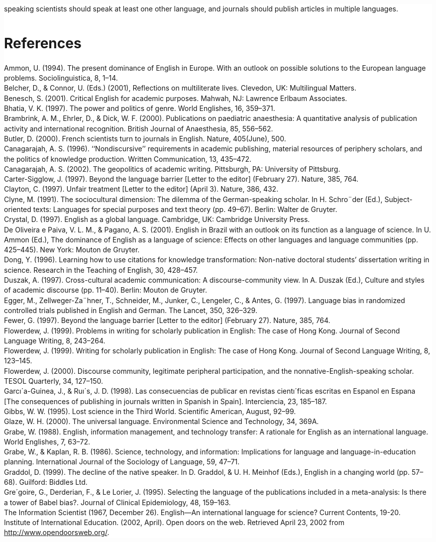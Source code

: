 speaking scientists should speak at least one other language, and journals should publish articles in multiple languages.

# References

Ammon, U. (1994). The present dominance of English in Europe. With an outlook on possible solutions to the European language problems. Sociolinguistica, 8, 1–14.   
Belcher, D., & Connor, U. (Eds.) (2001), Reflections on multiliterate lives. Clevedon, UK: Multilingual Matters.   
Benesch, S. (2001). Critical English for academic purposes. Mahwah, NJ: Lawrence Erlbaum Associates.   
Bhatia, V. K. (1997). The power and politics of genre. World Englishes, 16, 359–371.   
Brambrink, A. M., Ehrler, D., & Dick, W. F. (2000). Publications on paediatric anaesthesia: A quantitative analysis of publication activity and international recognition. British Journal of Anaesthesia, 85, 556–562.   
Butler, D. (2000). French scientists turn to journals in English. Nature, 405(June), 500.   
Canagarajah, A. S. (1996). ‘‘Nondiscursive’’ requirements in academic publishing, material resources of periphery scholars, and the politics of knowledge production. Written Communication, 13, 435–472.   
Canagarajah, A. S. (2002). The geopolitics of academic writing. Pittsburgh, PA: University of Pittsburg.   
Carter-Sigglow, J. (1997). Beyond the language barrier [Letter to the editor] (February 27). Nature, 385, 764.   
Clayton, C. (1997). Unfair treatment [Letter to the editor] (April 3). Nature, 386, 432.   
Clyne, M. (1991). The sociocultural dimension: The dilemma of the German-speaking scholar. In H. Schro¨der (Ed.), Subject-oriented texts: Languages for special purposes and text theory (pp. 49–67). Berlin: Walter de Gruyter.   
Crystal, D. (1997). English as a global language. Cambridge, UK: Cambridge University Press.   
De Oliveira e Paiva, V. L. M., & Pagano, A. S. (2001). English in Brazil with an outlook on its function as a language of science. In U. Ammon (Ed.), The dominance of English as a language of science: Effects on other languages and language communities (pp. 425–445). New York: Mouton de Gruyter.   
Dong, Y. (1996). Learning how to use citations for knowledge transformation: Non-native doctoral students’ dissertation writing in science. Research in the Teaching of English, 30, 428–457.   
Duszak, A. (1997). Cross-cultural academic communication: A discourse-community view. In A. Duszak (Ed.), Culture and styles of academic discourse (pp. 11–40). Berlin: Mouton de Gruyter.   
Egger, M., Zellweger-Za¨hner, T., Schneider, M., Junker, C., Lengeler, C., & Antes, G. (1997). Language bias in randomized controlled trials published in English and German. The Lancet, 350, 326–329.   
Fewer, G. (1997). Beyond the language barrier [Letter to the editor] (February 27). Nature, 385, 764.   
Flowerdew, J. (1999). Problems in writing for scholarly publication in English: The case of Hong Kong. Journal of Second Language Writing, 8, 243–264.   
Flowerdew, J. (1999). Writing for scholarly publication in English: The case of Hong Kong. Journal of Second Language Writing, 8, 123–145.   
Flowerdew, J. (2000). Discourse community, legitimate peripheral participation, and the nonnative-English-speaking scholar. TESOL Quarterly, 34, 127–150.   
Garcı´a-Guinea, J., & Ruı´s, J. D. (1998). Las consecuencias de publicar en revistas cientı´ficas escritas en Espanol en Espana [The consequences of publishing in journals written in Spanish in Spain]. Interciencia, 23, 185–187.   
Gibbs, W. W. (1995). Lost science in the Third World. Scientific American, August, 92–99.   
Glaze, W. H. (2000). The universal language. Environmental Science and Technology, 34, 369A.   
Grabe, W. (1988). English, information management, and technology transfer: A rationale for English as an international language. World Englishes, 7, 63–72.   
Grabe, W., & Kaplan, R. B. (1986). Science, technology, and information: Implications for language and language-in-education planning. International Journal of the Sociology of Language, 59, 47–71.   
Graddol, D. (1999). The decline of the native speaker. In D. Graddol, & U. H. Meinhof (Eds.), English in a changing world (pp. 57–68). Guilford: Biddles Ltd.   
Gre´goire, G., Derderian, F., & Le Lorier, J. (1995). Selecting the language of the publications included in a meta-analysis: Is there a tower of Babel bias?. Journal of Clinical Epidemiology, 48, 159–163.   
The Information Scientist (1967, December 26). English—An international language for science? Current Contents, 19-20.   
Institute of International Education. (2002, April). Open doors on the web. Retrieved April 23, 2002 from http://www.opendoorsweb.org/.   